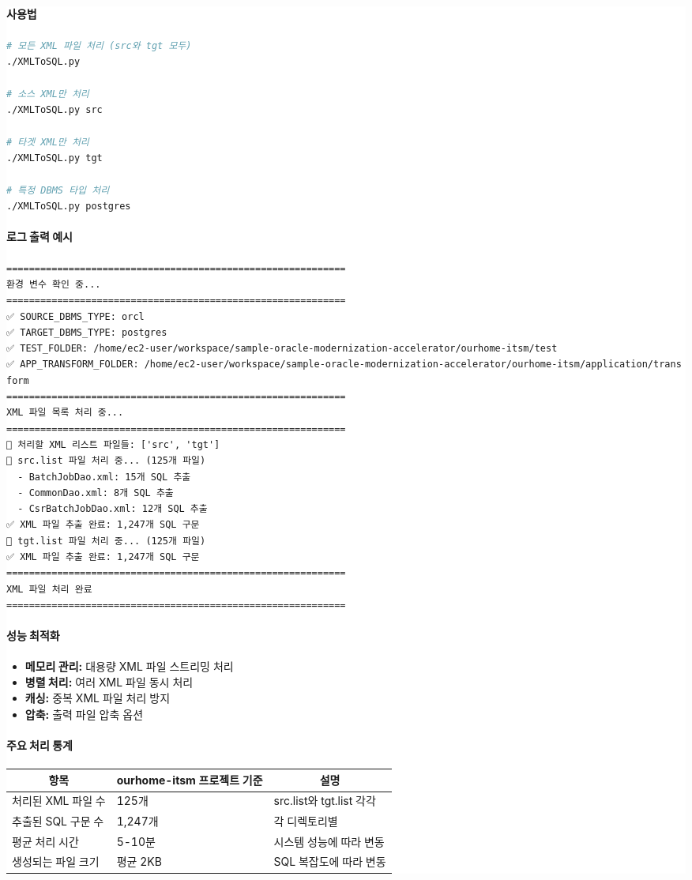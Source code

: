 #### 사용법

```bash
# 모든 XML 파일 처리 (src와 tgt 모두)
./XMLToSQL.py

# 소스 XML만 처리
./XMLToSQL.py src

# 타겟 XML만 처리
./XMLToSQL.py tgt

# 특정 DBMS 타입 처리
./XMLToSQL.py postgres
```

#### 로그 출력 예시

```
============================================================
환경 변수 확인 중...
============================================================
✅ SOURCE_DBMS_TYPE: orcl
✅ TARGET_DBMS_TYPE: postgres
✅ TEST_FOLDER: /home/ec2-user/workspace/sample-oracle-modernization-accelerator/ourhome-itsm/test
✅ APP_TRANSFORM_FOLDER: /home/ec2-user/workspace/sample-oracle-modernization-accelerator/ourhome-itsm/application/transform
============================================================
XML 파일 목록 처리 중...
============================================================
📁 처리할 XML 리스트 파일들: ['src', 'tgt']
📄 src.list 파일 처리 중... (125개 파일)
  - BatchJobDao.xml: 15개 SQL 추출
  - CommonDao.xml: 8개 SQL 추출
  - CsrBatchJobDao.xml: 12개 SQL 추출
✅ XML 파일 추출 완료: 1,247개 SQL 구문
📄 tgt.list 파일 처리 중... (125개 파일)
✅ XML 파일 추출 완료: 1,247개 SQL 구문
============================================================
XML 파일 처리 완료
============================================================
```

#### 성능 최적화

- **메모리 관리:** 대용량 XML 파일 스트리밍 처리
- **병렬 처리:** 여러 XML 파일 동시 처리
- **캐싱:** 중복 XML 파일 처리 방지
- **압축:** 출력 파일 압축 옵션

#### 주요 처리 통계

| 항목 | ourhome-itsm 프로젝트 기준 | 설명 |
|------|---------------------------|------|
| 처리된 XML 파일 수 | 125개 | src.list와 tgt.list 각각 |
| 추출된 SQL 구문 수 | 1,247개 | 각 디렉토리별 |
| 평균 처리 시간 | 5-10분 | 시스템 성능에 따라 변동 |
| 생성되는 파일 크기 | 평균 2KB | SQL 복잡도에 따라 변동 |
